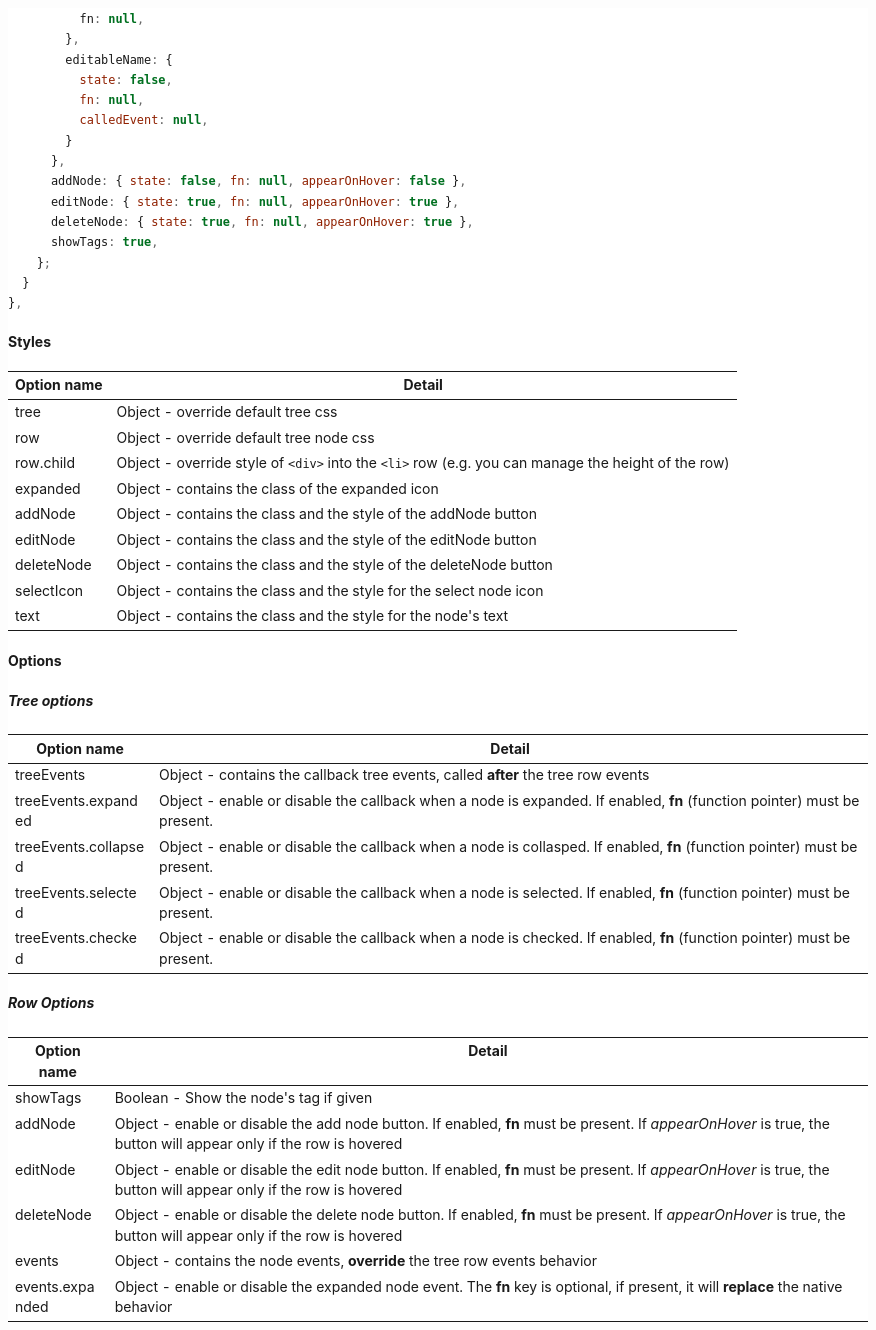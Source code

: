 ```javascript
          fn: null,
        },
        editableName: {
          state: false,
          fn: null,
          calledEvent: null,
        }
      },
      addNode: { state: false, fn: null, appearOnHover: false },
      editNode: { state: true, fn: null, appearOnHover: true },
      deleteNode: { state: true, fn: null, appearOnHover: true },
      showTags: true,
    };
  }
},
```

#### Styles
| Option name | Detail                                                                                             |
|-------------|----------------------------------------------------------------------------------------------------|
| tree        | Object - override default tree css                                                                 |
| row         | Object - override default tree node css                                                            |
| row.child   | Object - override style of `<div>` into the `<li>` row (e.g. you can manage the height of the row) |
| expanded    | Object - contains the class of the expanded icon                                                   |
| addNode     | Object - contains the class and the style of the addNode button                                    |
| editNode    | Object - contains the class and the style of the editNode button                                   |
| deleteNode  | Object - contains the class and the style of the deleteNode button                                 |
| selectIcon  | Object - contains the class and the style for the select node icon                                 |
| text        | Object - contains the class and the style for the node's text                                      |

#### Options
##### Tree options
| Option name          | Detail                                                                                                                   |
|----------------------|--------------------------------------------------------------------------------------------------------------------------|
| treeEvents           | Object - contains the callback tree events, called **after** the tree row events                                         |
| treeEvents.expanded  | Object - enable or disable the callback when a node is expanded. If enabled, **fn** (function pointer) must be present.  |
| treeEvents.collapsed | Object - enable or disable the callback when a node is collasped. If enabled, **fn** (function pointer) must be present. |
| treeEvents.selected  | Object - enable or disable the callback when a node is selected. If enabled, **fn** (function pointer) must be present.  |
| treeEvents.checked   | Object - enable or disable the callback when a node is checked. If enabled, **fn** (function pointer) must be present.   |

##### Row Options
| Option name         | Detail                                                                                                                                                                                                                    |
|---------------------|---------------------------------------------------------------------------------------------------------------------------------------------------------------------------------------------------------------------------|
| showTags            | Boolean - Show the node's tag if given                                                                                                                                                                                    |
| addNode             | Object - enable or disable the add node button. If enabled, **fn** must be present. If *appearOnHover* is true, the button will appear only if the row is hovered                                                         |
| editNode            | Object - enable or disable the edit node button. If enabled, **fn** must be present. If *appearOnHover* is true, the button will appear only if the row is hovered                                                        |
| deleteNode          | Object - enable or disable the delete node button. If enabled, **fn** must be present. If *appearOnHover* is true, the button will appear only if the row is hovered                                                      |
| events              | Object - contains the node events, **override** the tree row events behavior                                                                                                                                              |
| events.expanded     | Object - enable or disable the expanded node event. The **fn** key is optional, if present, it will **replace** the native behavior                                                                                       |